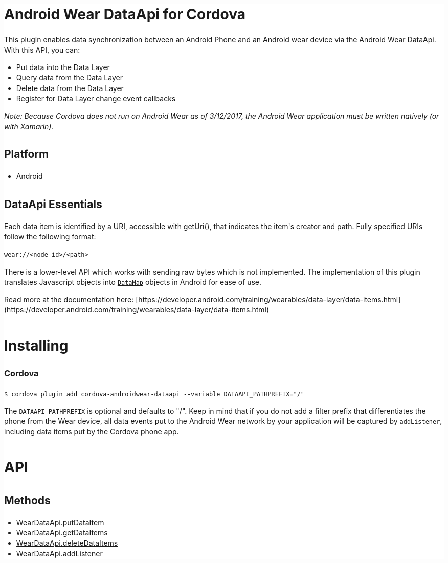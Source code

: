 # Android Wear DataApi for Cordova

This plugin enables data synchronization between an Android Phone and an Android wear device via the [Android Wear DataApi](https://developers.google.com/android/reference/com/google/android/gms/wearable/DataApi). With this API, you can:

* Put data into the Data Layer
* Query data from the Data Layer
* Delete data from the Data Layer
* Register for Data Layer change event callbacks

*Note: Because Cordova does not run on Android Wear as of 3/12/2017, the Android Wear application must be written natively (or with Xamarin).*

## Platform

* Android

## DataApi Essentials

Each data item is identified by a URI, accessible with getUri(), that indicates the item's creator and path. Fully specified URIs follow the following format:

    wear://<node_id>/<path>

There is a lower-level API which works with sending raw bytes which is not implemented. The implementation of this plugin translates Javascript objects into [`DataMap`](https://developers.google.com/android/reference/com/google/android/gms/wearable/DataMap) objects in Android for ease of use.

Read more at the documentation here: [https://developer.android.com/training/wearables/data-layer/data-items.html](https://developer.android.com/training/wearables/data-layer/data-items.html)

# Installing

### Cordova

    $ cordova plugin add cordova-androidwear-dataapi --variable DATAAPI_PATHPREFIX="/"

The `DATAAPI_PATHPREFIX` is optional and defaults to "/". Keep in mind that if you do not add a filter prefix that differentiates the phone from the Wear device, all data events put to the Android Wear network by your application will be captured by `addListener`, including data items put by the Cordova phone app.

# API

## Methods

- [WearDataApi.putDataItem](#weardataapiputdataitem)
- [WearDataApi.getDataItems](#weardataapigetdataitems)
- [WearDataApi.deleteDataItems](#weardataapideletedataitems)
- [WearDataApi.addListener](#weardataapiaddlistener)
